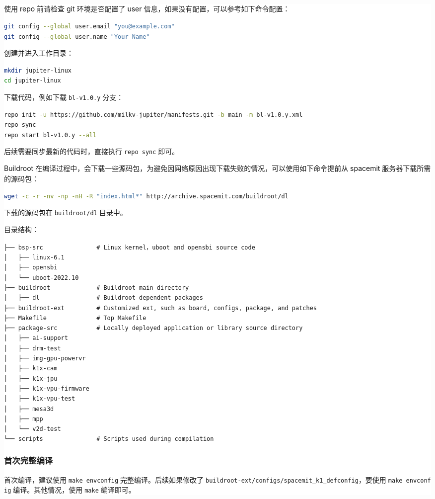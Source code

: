 使用 repo 前请检查 git 环境是否配置了 user 信息，如果没有配置，可以参考如下命令配置：

```bash
git config --global user.email "you@example.com"
git config --global user.name "Your Name"
```

创建并进入工作目录：
```bash
mkdir jupiter-linux
cd jupiter-linux
```

下载代码，例如下载 `bl-v1.0.y` 分支：
```bash
repo init -u https://github.com/milkv-jupiter/manifests.git -b main -m bl-v1.0.y.xml
repo sync
repo start bl-v1.0.y --all
```

后续需要同步最新的代码时，直接执行 `repo sync` 即可。

Buildroot 在编译过程中，会下载一些源码包，为避免因网络原因出现下载失败的情况，可以使用如下命令提前从 spacemit 服务器下载所需的源码包：
```bash
wget -c -r -nv -np -nH -R "index.html*" http://archive.spacemit.com/buildroot/dl
```
下载的源码包在 `buildroot/dl` 目录中。

目录结构：
```
├── bsp-src               # Linux kernel，uboot and opensbi source code
│   ├── linux-6.1
│   ├── opensbi
│   └── uboot-2022.10
├── buildroot             # Buildroot main directory
│   ├── dl                # Buildroot dependent packages
├── buildroot-ext         # Customized ext, such as board, configs, package, and patches
├── Makefile              # Top Makefile
├── package-src           # Locally deployed application or library source directory
│   ├── ai-support
│   ├── drm-test
│   ├── img-gpu-powervr
│   ├── k1x-cam
│   ├── k1x-jpu
│   ├── k1x-vpu-firmware
│   ├── k1x-vpu-test
│   ├── mesa3d
│   ├── mpp
│   └── v2d-test
└── scripts               # Scripts used during compilation
```

### 首次完整编译

首次编译，建议使用 `make envconfig` 完整编译。后续如果修改了 `buildroot-ext/configs/spacemit_k1_defconfig`，要使用 `make envconfig` 编译。其他情况，使用 `make` 编译即可。
